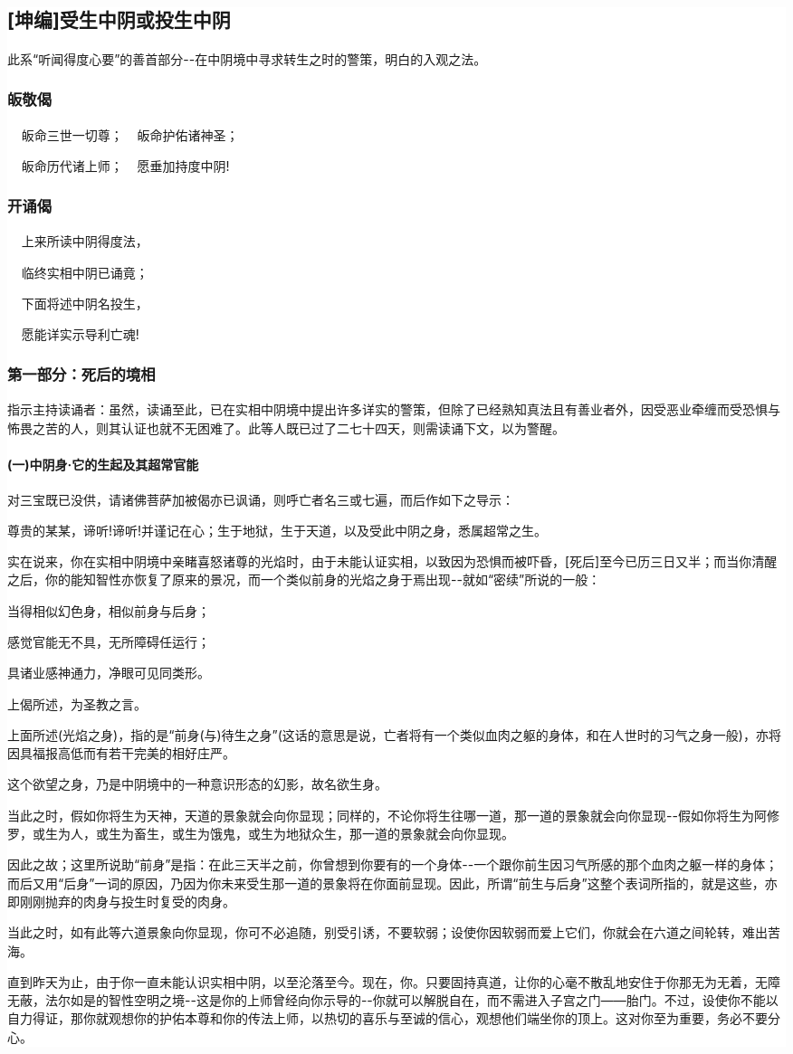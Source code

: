 ## [坤编]受生中阴或投生中阴


此系“听闻得度心要”的善首部分--在中阴境中寻求转生之时的警策，明白的入观之法。

### 皈敬偈


&nbsp;&nbsp;&nbsp;&nbsp;皈命三世一切尊；&nbsp;&nbsp;&nbsp;&nbsp;皈命护佑诸神圣；

&nbsp;&nbsp;&nbsp;&nbsp;皈命历代诸上师；&nbsp;&nbsp;&nbsp;&nbsp;愿垂加持度中阴!

### 开诵偈

&nbsp;&nbsp;&nbsp;&nbsp;上来所读中阴得度法，

&nbsp;&nbsp;&nbsp;&nbsp;临终实相中阴已诵竟；

&nbsp;&nbsp;&nbsp;&nbsp;下面将述中阴名投生，

&nbsp;&nbsp;&nbsp;&nbsp;愿能详实示导利亡魂!

### 第一部分：死后的境相


指示主持读诵者：虽然，读诵至此，已在实相中阴境中提出许多详实的警策，但除了已经熟知真法且有善业者外，因受恶业牵缠而受恐惧与怖畏之苦的人，则其认证也就不无困难了。此等人既已过了二七十四天，则需读诵下文，以为警醒。

#### (一)中阴身·它的生起及其超常官能


对三宝既已没供，请诸佛菩萨加被偈亦已讽诵，则呼亡者名三或七遍，而后作如下之导示：

尊贵的某某，谛听!谛听!并谨记在心；生于地狱，生于天道，以及受此中阴之身，悉属超常之生。

实在说来，你在实相中阴境中亲睹喜怒诸尊的光焰时，由于未能认证实相，以致因为恐惧而被吓昏，[死后]至今已历三日又半；而当你清醒之后，你的能知智性亦恢复了原来的景况，而一个类似前身的光焰之身于焉出现--就如“密续”所说的一般：

当得相似幻色身，相似前身与后身；

感觉官能无不具，无所障碍任运行；

具诸业感神通力，净眼可见同类形。

上偈所述，为圣教之言。

上面所述(光焰之身)，指的是“前身(与)待生之身”(这话的意思是说，亡者将有一个类似血肉之躯的身体，和在人世时的习气之身一般)，亦将因具福报高低而有若干完美的相好庄严。

这个欲望之身，乃是中阴境中的一种意识形态的幻影，故名欲生身。

当此之时，假如你将生为天神，天道的景象就会向你显现；同样的，不论你将生往哪一道，那一道的景象就会向你显现--假如你将生为阿修罗，或生为人，或生为畜生，或生为饿鬼，或生为地狱众生，那一道的景象就会向你显现。

因此之故；这里所说助“前身”是指：在此三天半之前，你曾想到你要有的一个身体--一个跟你前生因习气所感的那个血肉之躯一样的身体；而后又用“后身”一词的原因，乃因为你未来受生那一道的景象将在你面前显现。因此，所谓“前生与后身”这整个表词所指的，就是这些，亦即刚刚抛弃的肉身与投生时复受的肉身。

当此之时，如有此等六道景象向你显现，你可不必追随，别受引诱，不要软弱；设使你因软弱而爱上它们，你就会在六道之间轮转，难出苦海。

直到昨天为止，由于你一直未能认识实相中阴，以至沦落至今。现在，你。只要固持真道，让你的心毫不散乱地安住于你那无为无着，无障无蔽，法尔如是的智性空明之境--这是你的上师曾经向你示导的--你就可以解脱自在，而不需进入子宫之门——胎门。不过，设使你不能以自力得证，那你就观想你的护佑本尊和你的传法上师，以热切的喜乐与至诚的信心，观想他们端坐你的顶上。这对你至为重要，务必不要分心。
